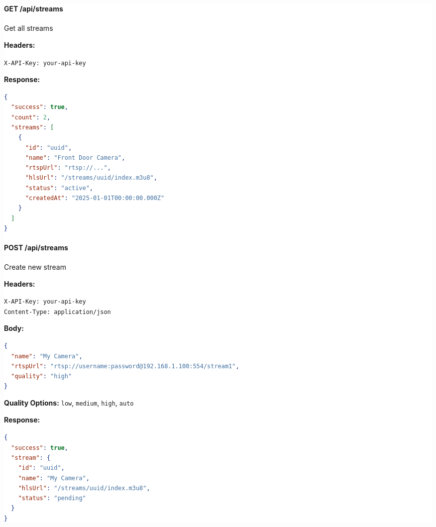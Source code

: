 #### **GET /api/streams**
Get all streams

**Headers:**
```
X-API-Key: your-api-key
```

**Response:**
```json
{
  "success": true,
  "count": 2,
  "streams": [
    {
      "id": "uuid",
      "name": "Front Door Camera",
      "rtspUrl": "rtsp://...",
      "hlsUrl": "/streams/uuid/index.m3u8",
      "status": "active",
      "createdAt": "2025-01-01T00:00:00.000Z"
    }
  ]
}
```

#### **POST /api/streams**
Create new stream

**Headers:**
```
X-API-Key: your-api-key
Content-Type: application/json
```

**Body:**
```json
{
  "name": "My Camera",
  "rtspUrl": "rtsp://username:password@192.168.1.100:554/stream1",
  "quality": "high"
}
```

**Quality Options:** `low`, `medium`, `high`, `auto`

**Response:**
```json
{
  "success": true,
  "stream": {
    "id": "uuid",
    "name": "My Camera",
    "hlsUrl": "/streams/uuid/index.m3u8",
    "status": "pending"
  }
}
```
